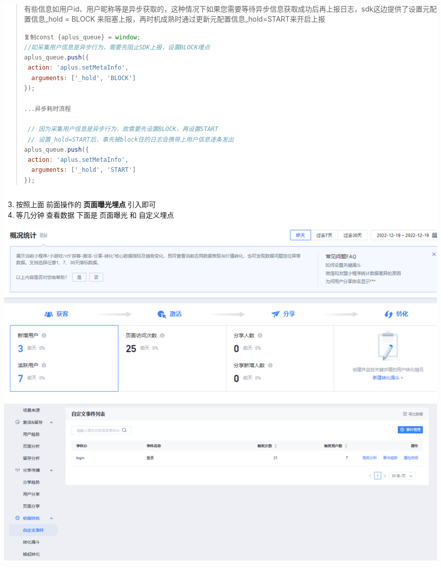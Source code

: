 >
> 有些信息如用户id、用户昵称等是异步获取的，这种情况下如果您需要等待异步信息获取成功后再上报日志，sdk这边提供了设置元配置信息_hold = BLOCK 来阻塞上报，再时机成熟时通过更新元配置信息_hold=START来开启上报
>
> ```javascript
> 复制const {aplus_queue} = window;
> //如采集用户信息是异步行为，需要先阻止SDK上报，设置BLOCK埋点
> aplus_queue.push({
>  action: 'aplus.setMetaInfo',
>   arguments: ['_hold', 'BLOCK'] 
> });
> 
> ...异步耗时流程
> 
>  // 因为采集用户信息是异步行为，故需要先设置BLOCK，再设置START
>  // 设置_hold=START后，事先被block住的日志会携带上用户信息逐条发出
> aplus_queue.push({
>  action: 'aplus.setMetaInfo',
>   arguments: ['_hold', 'START'] 
> });
> ```
>
> ## 

3. 按照上面 前面操作的 **页面曝光埋点** 引入即可 
4. 等几分钟 查看数据 下面是 页面曝光 和 自定义埋点 

![image-20221220014003380](%E5%AD%97%E8%8A%82%E5%B0%8F%E6%B8%B8%E6%88%8F%E6%8E%A5%E5%85%A5%E5%8F%8B%E7%9B%9FSDK/image-20221220014003380.png)

![image-20221220014036111](%E5%AD%97%E8%8A%82%E5%B0%8F%E6%B8%B8%E6%88%8F%E6%8E%A5%E5%85%A5%E5%8F%8B%E7%9B%9FSDK/image-20221220014036111.png)
